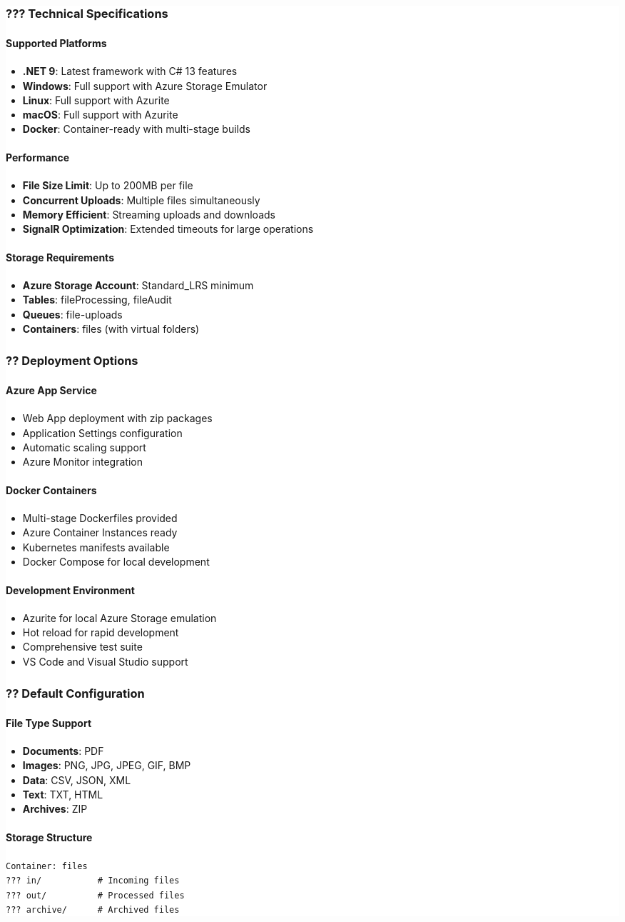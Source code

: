 ### ??? Technical Specifications

#### Supported Platforms
- **.NET 9**: Latest framework with C# 13 features
- **Windows**: Full support with Azure Storage Emulator
- **Linux**: Full support with Azurite
- **macOS**: Full support with Azurite
- **Docker**: Container-ready with multi-stage builds

#### Performance
- **File Size Limit**: Up to 200MB per file
- **Concurrent Uploads**: Multiple files simultaneously
- **Memory Efficient**: Streaming uploads and downloads
- **SignalR Optimization**: Extended timeouts for large operations

#### Storage Requirements
- **Azure Storage Account**: Standard_LRS minimum
- **Tables**: fileProcessing, fileAudit
- **Queues**: file-uploads
- **Containers**: files (with virtual folders)

### ?? Deployment Options

#### Azure App Service
- Web App deployment with zip packages
- Application Settings configuration
- Automatic scaling support
- Azure Monitor integration

#### Docker Containers
- Multi-stage Dockerfiles provided
- Azure Container Instances ready
- Kubernetes manifests available
- Docker Compose for local development

#### Development Environment
- Azurite for local Azure Storage emulation
- Hot reload for rapid development
- Comprehensive test suite
- VS Code and Visual Studio support

### ?? Default Configuration

#### File Type Support
- **Documents**: PDF
- **Images**: PNG, JPG, JPEG, GIF, BMP
- **Data**: CSV, JSON, XML
- **Text**: TXT, HTML
- **Archives**: ZIP

#### Storage Structure
```
Container: files
??? in/           # Incoming files
??? out/          # Processed files  
??? archive/      # Archived files
```
